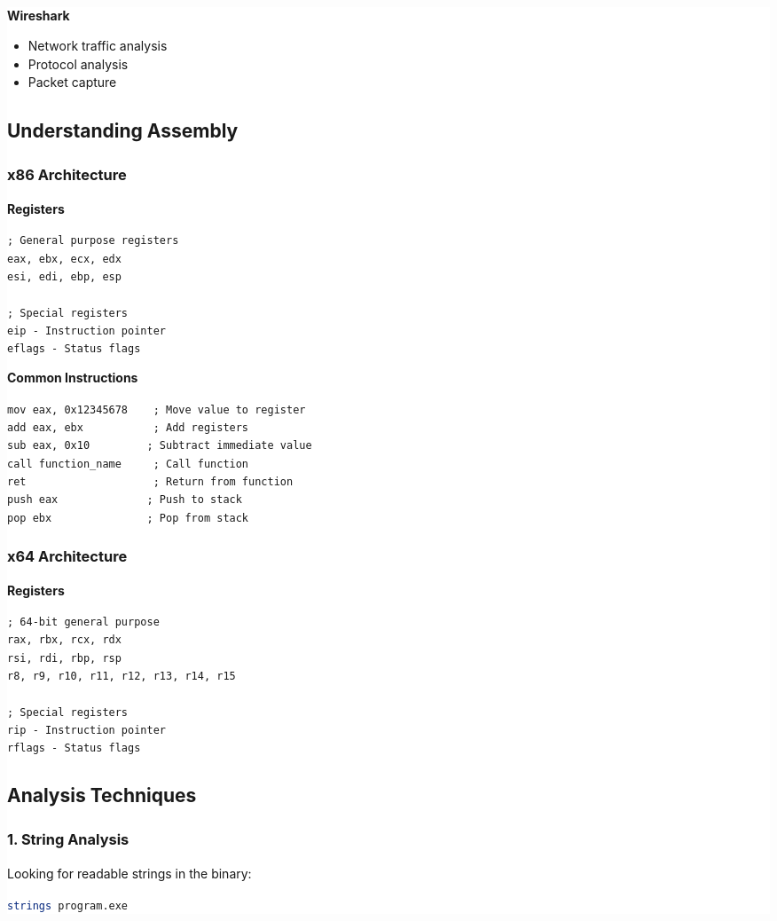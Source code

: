 **Wireshark**
- Network traffic analysis
- Protocol analysis
- Packet capture

## Understanding Assembly

### x86 Architecture

**Registers**
```assembly
; General purpose registers
eax, ebx, ecx, edx
esi, edi, ebp, esp

; Special registers
eip - Instruction pointer
eflags - Status flags
```

**Common Instructions**
```assembly
mov eax, 0x12345678    ; Move value to register
add eax, ebx           ; Add registers
sub eax, 0x10         ; Subtract immediate value
call function_name     ; Call function
ret                    ; Return from function
push eax              ; Push to stack
pop ebx               ; Pop from stack
```

### x64 Architecture

**Registers**
```assembly
; 64-bit general purpose
rax, rbx, rcx, rdx
rsi, rdi, rbp, rsp
r8, r9, r10, r11, r12, r13, r14, r15

; Special registers
rip - Instruction pointer
rflags - Status flags
```

## Analysis Techniques

### 1. String Analysis
Looking for readable strings in the binary:
```bash
strings program.exe
```

